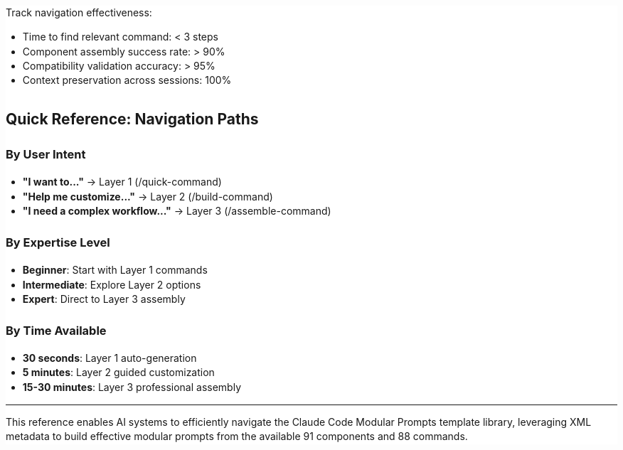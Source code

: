 Track navigation effectiveness:
- Time to find relevant command: < 3 steps
- Component assembly success rate: > 90%
- Compatibility validation accuracy: > 95%
- Context preservation across sessions: 100%

## Quick Reference: Navigation Paths

### By User Intent
- **"I want to..."** → Layer 1 (/quick-command)
- **"Help me customize..."** → Layer 2 (/build-command)
- **"I need a complex workflow..."** → Layer 3 (/assemble-command)

### By Expertise Level
- **Beginner**: Start with Layer 1 commands
- **Intermediate**: Explore Layer 2 options
- **Expert**: Direct to Layer 3 assembly

### By Time Available
- **30 seconds**: Layer 1 auto-generation
- **5 minutes**: Layer 2 guided customization
- **15-30 minutes**: Layer 3 professional assembly

---

This reference enables AI systems to efficiently navigate the Claude Code Modular Prompts template library, leveraging XML metadata to build effective modular prompts from the available 91 components and 88 commands.